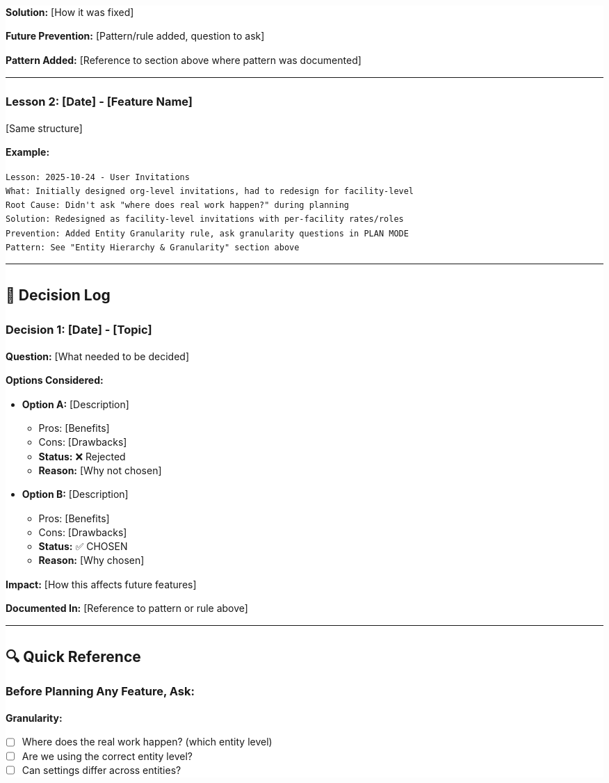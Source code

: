 **Solution:** [How it was fixed]

**Future Prevention:** [Pattern/rule added, question to ask]

**Pattern Added:** [Reference to section above where pattern was documented]

---

### Lesson 2: [Date] - [Feature Name]

[Same structure]

**Example:**
```
Lesson: 2025-10-24 - User Invitations
What: Initially designed org-level invitations, had to redesign for facility-level
Root Cause: Didn't ask "where does real work happen?" during planning
Solution: Redesigned as facility-level invitations with per-facility rates/roles
Prevention: Added Entity Granularity rule, ask granularity questions in PLAN MODE
Pattern: See "Entity Hierarchy & Granularity" section above
```

---

## 🎯 Decision Log

### Decision 1: [Date] - [Topic]

**Question:** [What needed to be decided]

**Options Considered:**
- **Option A:** [Description]
  - Pros: [Benefits]
  - Cons: [Drawbacks]
  - **Status:** ❌ Rejected
  - **Reason:** [Why not chosen]

- **Option B:** [Description]
  - Pros: [Benefits]
  - Cons: [Drawbacks]
  - **Status:** ✅ CHOSEN
  - **Reason:** [Why chosen]

**Impact:** [How this affects future features]

**Documented In:** [Reference to pattern or rule above]

---

## 🔍 Quick Reference

### Before Planning Any Feature, Ask:

**Granularity:**
- [ ] Where does the real work happen? (which entity level)
- [ ] Are we using the correct entity level?
- [ ] Can settings differ across entities?
